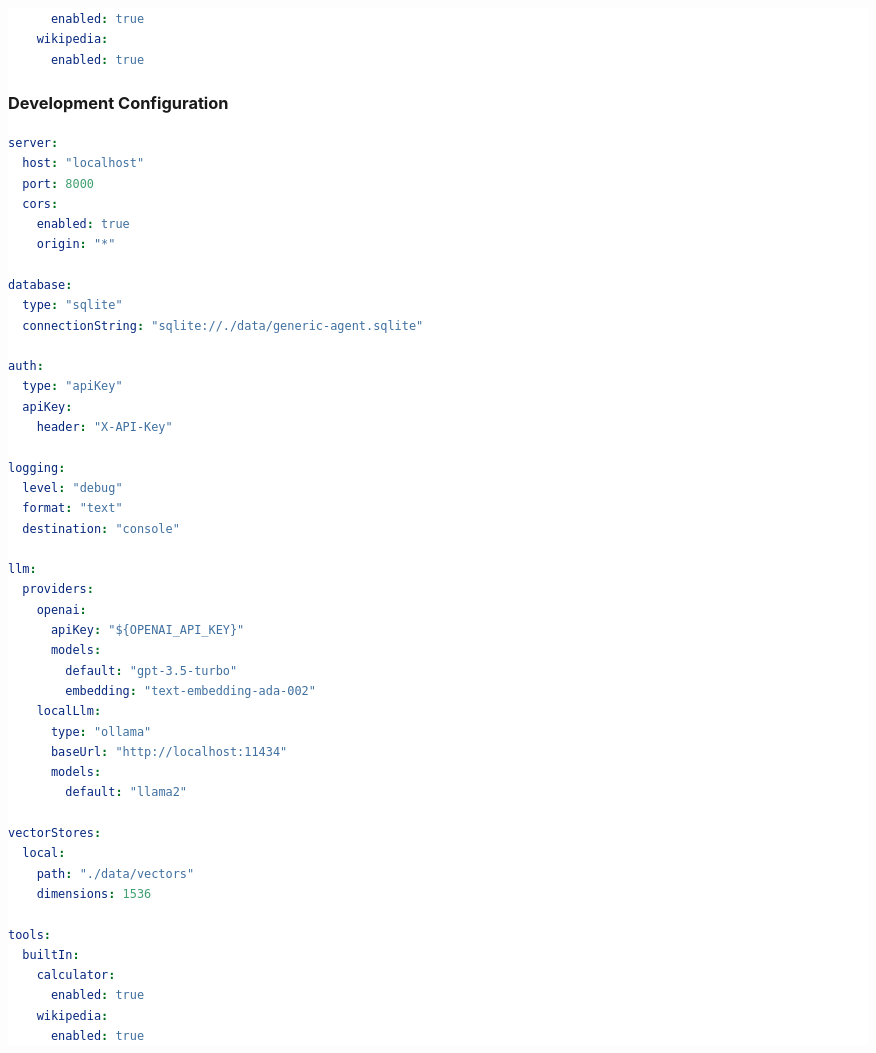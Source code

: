 ```yaml
      enabled: true
    wikipedia:
      enabled: true
```

### Development Configuration

```yaml
server:
  host: "localhost"
  port: 8000
  cors:
    enabled: true
    origin: "*"

database:
  type: "sqlite"
  connectionString: "sqlite://./data/generic-agent.sqlite"

auth:
  type: "apiKey"
  apiKey:
    header: "X-API-Key"
    
logging:
  level: "debug"
  format: "text"
  destination: "console"

llm:
  providers:
    openai:
      apiKey: "${OPENAI_API_KEY}"
      models:
        default: "gpt-3.5-turbo"
        embedding: "text-embedding-ada-002"
    localLlm:
      type: "ollama"
      baseUrl: "http://localhost:11434"
      models:
        default: "llama2"

vectorStores:
  local:
    path: "./data/vectors"
    dimensions: 1536

tools:
  builtIn:
    calculator:
      enabled: true
    wikipedia:
      enabled: true
``` 